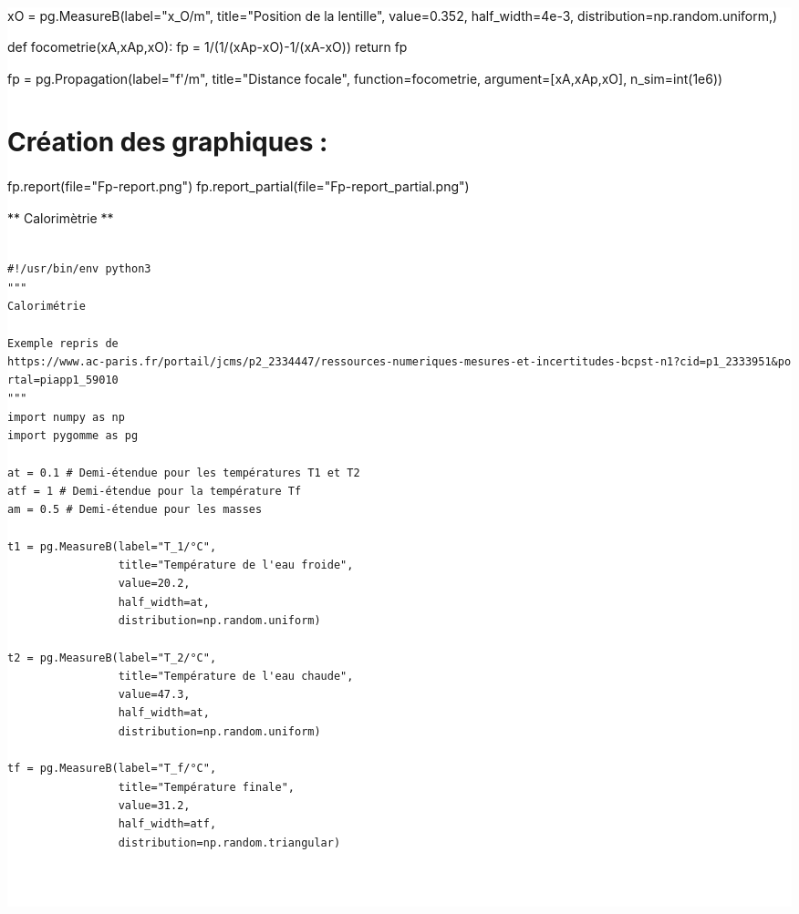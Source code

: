 xO = pg.MeasureB(label="x_O/m",
                title="Position de la lentille",
                value=0.352,
                half_width=4e-3,
                distribution=np.random.uniform,)

def focometrie(xA,xAp,xO):
    fp = 1/(1/(xAp-xO)-1/(xA-xO))
    return fp

fp = pg.Propagation(label="f'/m",
                title="Distance focale",
                function=focometrie,
                argument=[xA,xAp,xO],
                n_sim=int(1e6))  

# Création des graphiques :
fp.report(file="Fp-report.png")
fp.report_partial(file="Fp-report_partial.png")

</code></pre>

** Calorimètrie **

<pre><code>
#!/usr/bin/env python3
"""
Calorimétrie

Exemple repris de 
https://www.ac-paris.fr/portail/jcms/p2_2334447/ressources-numeriques-mesures-et-incertitudes-bcpst-n1?cid=p1_2333951&portal=piapp1_59010
"""
import numpy as np  
import pygomme as pg

at = 0.1 # Demi-étendue pour les températures T1 et T2
atf = 1 # Demi-étendue pour la température Tf
am = 0.5 # Demi-étendue pour les masses

t1 = pg.MeasureB(label="T_1/°C",
                 title="Température de l'eau froide",
                 value=20.2,
                 half_width=at,
                 distribution=np.random.uniform)

t2 = pg.MeasureB(label="T_2/°C",
                 title="Température de l'eau chaude",
                 value=47.3,
                 half_width=at,
                 distribution=np.random.uniform)

tf = pg.MeasureB(label="T_f/°C",
                 title="Température finale",
                 value=31.2,
                 half_width=atf,
                 distribution=np.random.triangular)
